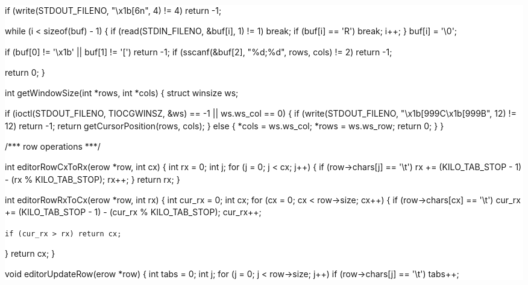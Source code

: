   if (write(STDOUT_FILENO, "\x1b[6n", 4) != 4) return -1;

  while (i < sizeof(buf) - 1) {
    if (read(STDIN_FILENO, &buf[i], 1) != 1) break;
    if (buf[i] == 'R') break;
    i++;
  }
  buf[i] = '\0';

  if (buf[0] != '\x1b' || buf[1] != '[') return -1;
  if (sscanf(&buf[2], "%d;%d", rows, cols) != 2) return -1;

  return 0;
}

int getWindowSize(int *rows, int *cols) {
  struct winsize ws;

  if (ioctl(STDOUT_FILENO, TIOCGWINSZ, &ws) == -1 || ws.ws_col == 0) {
    if (write(STDOUT_FILENO, "\x1b[999C\x1b[999B", 12) != 12) return -1;
    return getCursorPosition(rows, cols);
  } else {
    *cols = ws.ws_col;
    *rows = ws.ws_row;
    return 0;
  }
}

/*** row operations ***/

int editorRowCxToRx(erow *row, int cx) {
  int rx = 0;
  int j;
  for (j = 0; j < cx; j++) {
    if (row->chars[j] == '\t')
      rx += (KILO_TAB_STOP - 1) - (rx % KILO_TAB_STOP);
    rx++;
  }
  return rx;
}

int editorRowRxToCx(erow *row, int rx) {
  int cur_rx = 0;
  int cx;
  for (cx = 0; cx < row->size; cx++) {
    if (row->chars[cx] == '\t')
      cur_rx += (KILO_TAB_STOP - 1) - (cur_rx % KILO_TAB_STOP);
    cur_rx++;

    if (cur_rx > rx) return cx;
  }
  return cx;
}

void editorUpdateRow(erow *row) {
  int tabs = 0;
  int j;
  for (j = 0; j < row->size; j++)
    if (row->chars[j] == '\t') tabs++;

